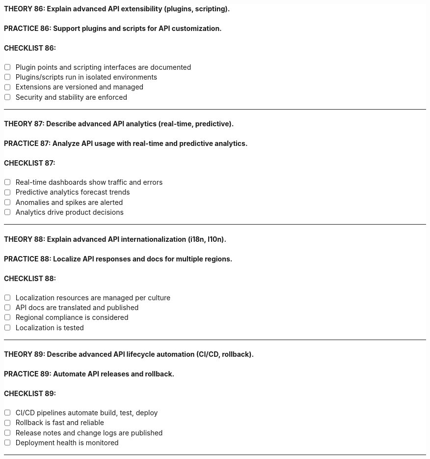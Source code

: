 
#### THEORY 86: Explain advanced API extensibility (plugins, scripting).

#### PRACTICE 86: Support plugins and scripts for API customization.

#### CHECKLIST 86:

- [ ] Plugin points and scripting interfaces are documented
- [ ] Plugins/scripts run in isolated environments
- [ ] Extensions are versioned and managed
- [ ] Security and stability are enforced

---

#### THEORY 87: Describe advanced API analytics (real-time, predictive).

#### PRACTICE 87: Analyze API usage with real-time and predictive analytics.

#### CHECKLIST 87:

- [ ] Real-time dashboards show traffic and errors
- [ ] Predictive analytics forecast trends
- [ ] Anomalies and spikes are alerted
- [ ] Analytics drive product decisions

---

#### THEORY 88: Explain advanced API internationalization (i18n, l10n).

#### PRACTICE 88: Localize API responses and docs for multiple regions.

#### CHECKLIST 88:

- [ ] Localization resources are managed per culture
- [ ] API docs are translated and published
- [ ] Regional compliance is considered
- [ ] Localization is tested

---

#### THEORY 89: Describe advanced API lifecycle automation (CI/CD, rollback).

#### PRACTICE 89: Automate API releases and rollback.

#### CHECKLIST 89:

- [ ] CI/CD pipelines automate build, test, deploy
- [ ] Rollback is fast and reliable
- [ ] Release notes and change logs are published
- [ ] Deployment health is monitored

---

[^1]: https://leanpub.com/webapidevelopmentwithaspnetcore8
[^2]: https://dev.to/hamza_zeryouh/net-core-developer-roadmap-2025-eje
[^3]: https://learn.microsoft.com/en-us/aspnet/core/fundamentals/best-practices?view=aspnetcore-9.0
[^4]: https://learn.microsoft.com/ru-ru/aspnet/core/tutorials/min-web-api?view=aspnetcore-9.0
[^5]: https://learn.microsoft.com/en-us/aspnet/core/tutorials/first-mongo-app?view=aspnetcore-9.0
[^6]: https://dl.ebooksworld.ir/books/Ultimate.ASP.NET.Core.Web.API.Marinko.Spasojevic.Vladimir.Pecanac.CodeMaze.EBooksWorld.ir.pdf
[^7]: https://dev.to/olymahmud/building-a-crud-api-with-aspnet-core-web-api-and-postgresql-p5f
[^8]: https://www.youtube.com/watch?v=E6sUJWwZLwE
[^9]: https://learn.microsoft.com/en-us/aspnet/core/tutorials/first-web-api?view=aspnetcore-9.0
[^10]: https://www.udemy.com/course/aspnet-core-web-api-best-practices-r/
[^11]: https://mazeez.dev/posts/asp-net-core-api-checklist
[^12]: https://github.com/MoienTajik/AspNetCore-Developer-Roadmap
[^13]: https://www.telerik.com/blogs/best-practices-building-aspnet-core-api-projects
[^14]: https://unitcoding.com/build-a-web-api-with-c-asp-net-core-7-0/
[^15]: https://roadmap.sh/aspnet-core
[^16]: https://codewithmukesh.com/blog/restful-api-best-practices-for-dotnet-developers/
[^17]: https://www.scholarhat.com/tutorial/webapi/web-api-interview-questions-answers
[^18]: https://github.com/milanm/DotNet-Developer-Roadmap
[^19]: https://raffsalvetti.dev/2025/03/restful-apis-with-asp-net-core/
[^20]: https://learn.microsoft.com/uk-ua/aspnet/core/tutorials/web-api-help-pages-using-swagger?view=aspnetcore-6.0